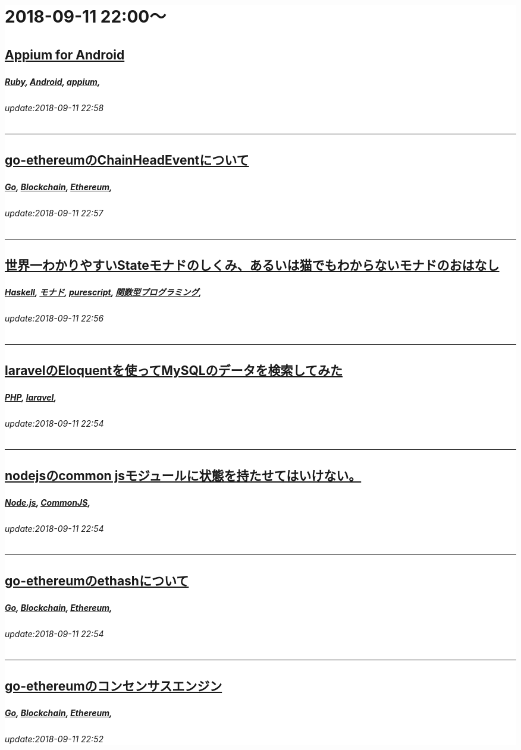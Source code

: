 


# 2018-09-11 22:00～
## [Appium for Android](https://qiita.com/takumi_yamamoto0620/items/c08f81d5cbed7872e137)
##### [Ruby](https://qiita.com/tags/Ruby), [Android](https://qiita.com/tags/Android), [appium](https://qiita.com/tags/appium), 
###### update:2018-09-11 22:58
---
## [go-ethereumのChainHeadEventについて](https://qiita.com/t10471/items/c152a6b3f3c32bf843d6)
##### [Go](https://qiita.com/tags/Go), [Blockchain](https://qiita.com/tags/Blockchain), [Ethereum](https://qiita.com/tags/Ethereum), 
###### update:2018-09-11 22:57
---
## [世界一わかりやすいStateモナドのしくみ、あるいは猫でもわからないモナドのおはなし](https://qiita.com/acple@github/items/779792002ba67161d37c)
##### [Haskell](https://qiita.com/tags/Haskell), [モナド](https://qiita.com/tags/モナド), [purescript](https://qiita.com/tags/purescript), [関数型プログラミング](https://qiita.com/tags/関数型プログラミング), 
###### update:2018-09-11 22:56
---
## [laravelのEloquentを使ってMySQLのデータを検索してみた](https://qiita.com/keb/items/c65b24a7ff58edc21194)
##### [PHP](https://qiita.com/tags/PHP), [laravel](https://qiita.com/tags/laravel), 
###### update:2018-09-11 22:54
---
## [nodejsのcommon jsモジュールに状態を持たせてはいけない。](https://qiita.com/Fushihara/items/8716bb292b7ef75b9a12)
##### [Node.js](https://qiita.com/tags/Node.js), [CommonJS](https://qiita.com/tags/CommonJS), 
###### update:2018-09-11 22:54
---
## [go-ethereumのethashについて](https://qiita.com/t10471/items/db8c762ff37756a3133c)
##### [Go](https://qiita.com/tags/Go), [Blockchain](https://qiita.com/tags/Blockchain), [Ethereum](https://qiita.com/tags/Ethereum), 
###### update:2018-09-11 22:54
---
## [go-ethereumのコンセンサスエンジン](https://qiita.com/t10471/items/4178c547da0af9076f14)
##### [Go](https://qiita.com/tags/Go), [Blockchain](https://qiita.com/tags/Blockchain), [Ethereum](https://qiita.com/tags/Ethereum), 
###### update:2018-09-11 22:52